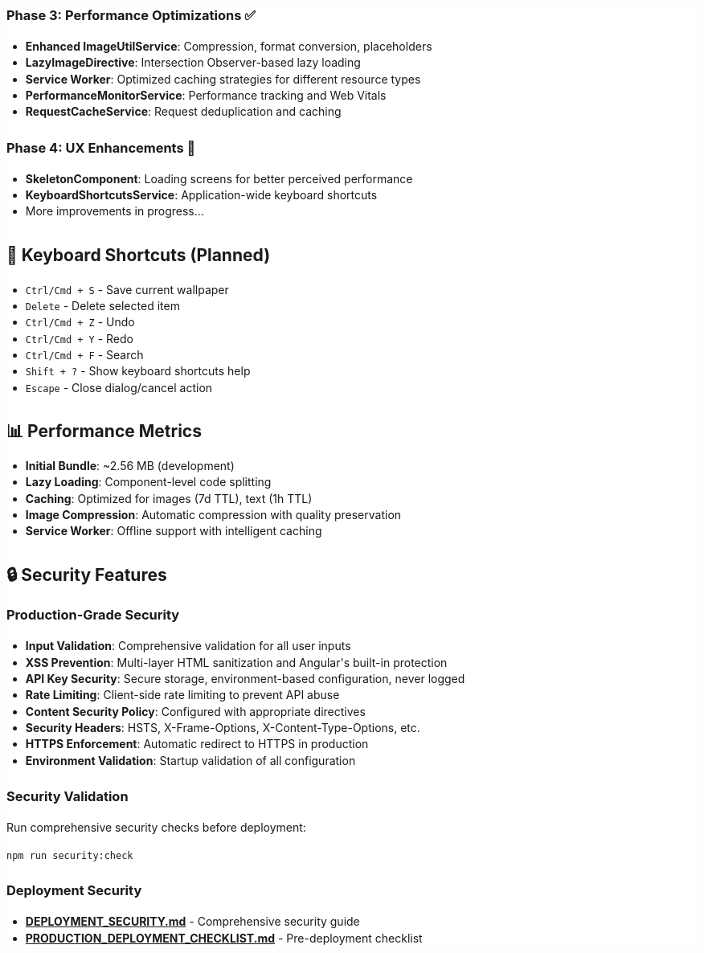 ### Phase 3: Performance Optimizations ✅
- **Enhanced ImageUtilService**: Compression, format conversion, placeholders
- **LazyImageDirective**: Intersection Observer-based lazy loading
- **Service Worker**: Optimized caching strategies for different resource types
- **PerformanceMonitorService**: Performance tracking and Web Vitals
- **RequestCacheService**: Request deduplication and caching

### Phase 4: UX Enhancements 🚧
- **SkeletonComponent**: Loading screens for better perceived performance
- **KeyboardShortcutsService**: Application-wide keyboard shortcuts
- More improvements in progress...

## 🔑 Keyboard Shortcuts (Planned)

- `Ctrl/Cmd + S` - Save current wallpaper
- `Delete` - Delete selected item
- `Ctrl/Cmd + Z` - Undo
- `Ctrl/Cmd + Y` - Redo
- `Ctrl/Cmd + F` - Search
- `Shift + ?` - Show keyboard shortcuts help
- `Escape` - Close dialog/cancel action

## 📊 Performance Metrics

- **Initial Bundle**: ~2.56 MB (development)
- **Lazy Loading**: Component-level code splitting
- **Caching**: Optimized for images (7d TTL), text (1h TTL)
- **Image Compression**: Automatic compression with quality preservation
- **Service Worker**: Offline support with intelligent caching

## 🔒 Security Features

### Production-Grade Security
- **Input Validation**: Comprehensive validation for all user inputs
- **XSS Prevention**: Multi-layer HTML sanitization and Angular's built-in protection
- **API Key Security**: Secure storage, environment-based configuration, never logged
- **Rate Limiting**: Client-side rate limiting to prevent API abuse
- **Content Security Policy**: Configured with appropriate directives
- **Security Headers**: HSTS, X-Frame-Options, X-Content-Type-Options, etc.
- **HTTPS Enforcement**: Automatic redirect to HTTPS in production
- **Environment Validation**: Startup validation of all configuration

### Security Validation
Run comprehensive security checks before deployment:
```bash
npm run security:check
```

### Deployment Security
- **[DEPLOYMENT_SECURITY.md](./DEPLOYMENT_SECURITY.md)** - Comprehensive security guide
- **[PRODUCTION_DEPLOYMENT_CHECKLIST.md](./PRODUCTION_DEPLOYMENT_CHECKLIST.md)** - Pre-deployment checklist
